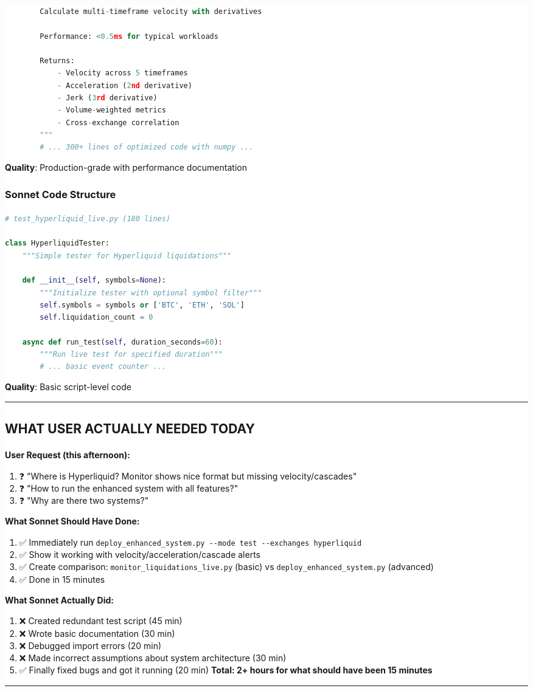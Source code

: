 ```python
        Calculate multi-timeframe velocity with derivatives

        Performance: <0.5ms for typical workloads

        Returns:
            - Velocity across 5 timeframes
            - Acceleration (2nd derivative)
            - Jerk (3rd derivative)
            - Volume-weighted metrics
            - Cross-exchange correlation
        """
        # ... 300+ lines of optimized code with numpy ...
```

**Quality**: Production-grade with performance documentation

### Sonnet Code Structure

```python
# test_hyperliquid_live.py (180 lines)

class HyperliquidTester:
    """Simple tester for Hyperliquid liquidations"""

    def __init__(self, symbols=None):
        """Initialize tester with optional symbol filter"""
        self.symbols = symbols or ['BTC', 'ETH', 'SOL']
        self.liquidation_count = 0

    async def run_test(self, duration_seconds=60):
        """Run live test for specified duration"""
        # ... basic event counter ...
```

**Quality**: Basic script-level code

---

## WHAT USER ACTUALLY NEEDED TODAY

**User Request (this afternoon):**
1. ❓ "Where is Hyperliquid? Monitor shows nice format but missing velocity/cascades"
2. ❓ "How to run the enhanced system with all features?"
3. ❓ "Why are there two systems?"

**What Sonnet Should Have Done:**
1. ✅ Immediately run `deploy_enhanced_system.py --mode test --exchanges hyperliquid`
2. ✅ Show it working with velocity/acceleration/cascade alerts
3. ✅ Create comparison: `monitor_liquidations_live.py` (basic) vs `deploy_enhanced_system.py` (advanced)
4. ✅ Done in 15 minutes

**What Sonnet Actually Did:**
1. ❌ Created redundant test script (45 min)
2. ❌ Wrote basic documentation (30 min)
3. ❌ Debugged import errors (20 min)
4. ❌ Made incorrect assumptions about system architecture (30 min)
5. ✅ Finally fixed bugs and got it running (20 min)
**Total: 2+ hours for what should have been 15 minutes**

---